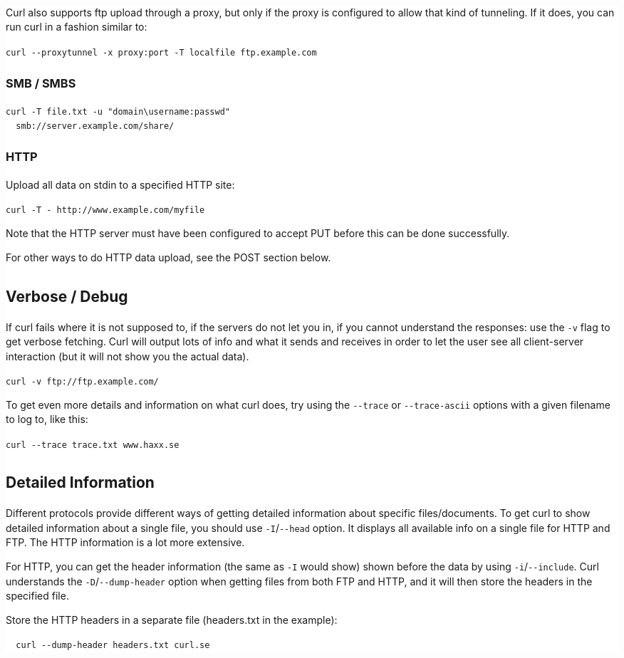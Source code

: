 Curl also supports ftp upload through a proxy, but only if the proxy is
configured to allow that kind of tunneling. If it does, you can run curl in a
fashion similar to:

    curl --proxytunnel -x proxy:port -T localfile ftp.example.com

### SMB / SMBS

    curl -T file.txt -u "domain\username:passwd"
      smb://server.example.com/share/

### HTTP

Upload all data on stdin to a specified HTTP site:

    curl -T - http://www.example.com/myfile

Note that the HTTP server must have been configured to accept PUT before this
can be done successfully.

For other ways to do HTTP data upload, see the POST section below.

## Verbose / Debug

If curl fails where it is not supposed to, if the servers do not let you in, if
you cannot understand the responses: use the `-v` flag to get verbose
fetching. Curl will output lots of info and what it sends and receives in
order to let the user see all client-server interaction (but it will not show you
the actual data).

    curl -v ftp://ftp.example.com/

To get even more details and information on what curl does, try using the
`--trace` or `--trace-ascii` options with a given filename to log to, like
this:

    curl --trace trace.txt www.haxx.se


## Detailed Information

Different protocols provide different ways of getting detailed information
about specific files/documents. To get curl to show detailed information about
a single file, you should use `-I`/`--head` option. It displays all available
info on a single file for HTTP and FTP. The HTTP information is a lot more
extensive.

For HTTP, you can get the header information (the same as `-I` would show)
shown before the data by using `-i`/`--include`. Curl understands the
`-D`/`--dump-header` option when getting files from both FTP and HTTP, and it
will then store the headers in the specified file.

Store the HTTP headers in a separate file (headers.txt in the example):

      curl --dump-header headers.txt curl.se
